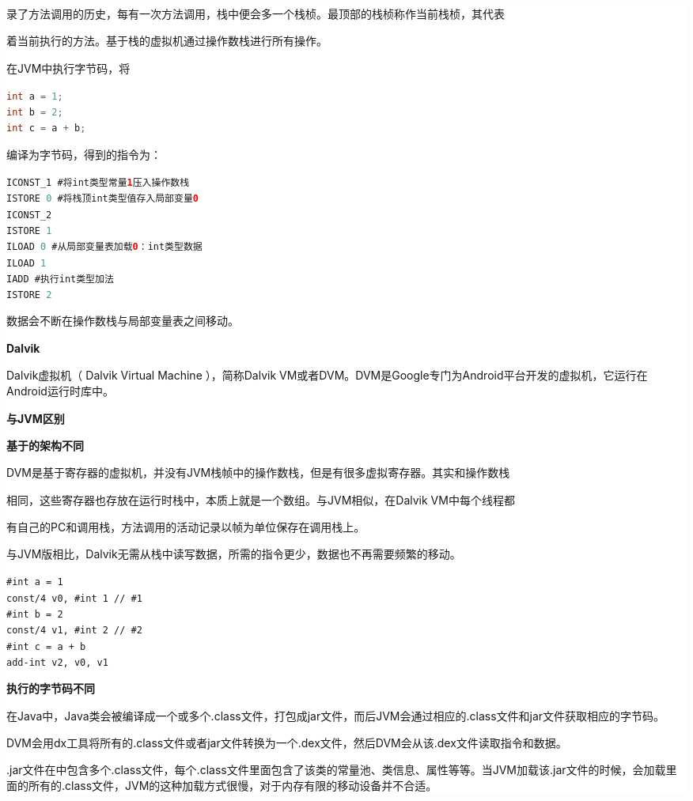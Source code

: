 录了方法调用的历史，每有一次方法调用，栈中便会多一个栈桢。最顶部的栈桢称作当前栈桢，其代表

着当前执行的方法。基于栈的虚拟机通过操作数栈进行所有操作。

在JVM中执行字节码，将

```java
int a = 1; 
int b = 2; 
int c = a + b;
```

编译为字节码，得到的指令为：

```java
ICONST_1 #将int类型常量1压入操作数栈 
ISTORE 0 #将栈顶int类型值存入局部变量0 
ICONST_2 
ISTORE 1 
ILOAD 0 #从局部变量表加载0：int类型数据 
ILOAD 1 
IADD #执行int类型加法 
ISTORE 2
```

数据会不断在操作数栈与局部变量表之间移动。



**Dalvik**

Dalvik虚拟机（ Dalvik Virtual Machine ），简称Dalvik VM或者DVM。DVM是Google专门为Android平台开发的虚拟机，它运行在Android运行时库中。

**与JVM区别**

**基于的架构不同**

DVM是基于寄存器的虚拟机，并没有JVM栈帧中的操作数栈，但是有很多虚拟寄存器。其实和操作数栈

相同，这些寄存器也存放在运行时栈中，本质上就是一个数组。与JVM相似，在Dalvik VM中每个线程都

有自己的PC和调用栈，方法调用的活动记录以帧为单位保存在调用栈上。

与JVM版相比，Dalvik无需从栈中读写数据，所需的指令更少，数据也不再需要频繁的移动。

```
#int a = 1 
const/4 v0, #int 1 // #1 
#int b = 2 
const/4 v1, #int 2 // #2 
#int c = a + b 
add-int v2, v0, v1
```

**执行的字节码不同**

在Java中，Java类会被编译成一个或多个.class文件，打包成jar文件，而后JVM会通过相应的.class文件和jar文件获取相应的字节码。

DVM会用dx工具将所有的.class文件或者jar文件转换为一个.dex文件，然后DVM会从该.dex文件读取指令和数据。

.jar文件在中包含多个.class文件，每个.class文件里面包含了该类的常量池、类信息、属性等等。当JVM加载该.jar文件的时候，会加载里面的所有的.class文件，JVM的这种加载方式很慢，对于内存有限的移动设备并不合适。
